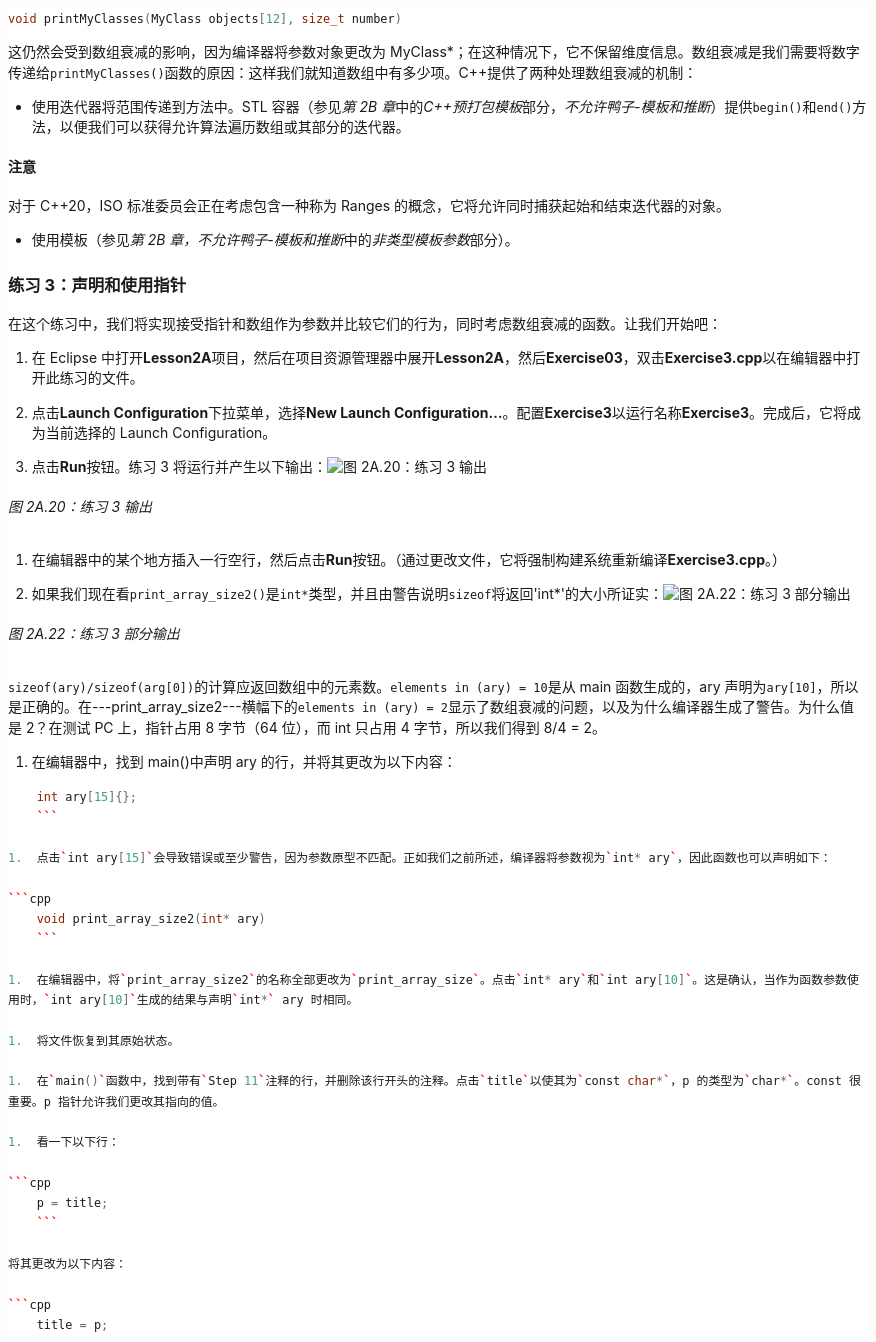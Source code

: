 ```cpp
void printMyClasses(MyClass objects[12], size_t number)
```

这仍然会受到数组衰减的影响，因为编译器将参数对象更改为 MyClass*；在这种情况下，它不保留维度信息。数组衰减是我们需要将数字传递给`printMyClasses()`函数的原因：这样我们就知道数组中有多少项。C++提供了两种处理数组衰减的机制：

+   使用迭代器将范围传递到方法中。STL 容器（参见*第 2B 章*中的*C++预打包模板*部分，*不允许鸭子-模板和推断*）提供`begin()`和`end()`方法，以便我们可以获得允许算法遍历数组或其部分的迭代器。

#### 注意

对于 C++20，ISO 标准委员会正在考虑包含一种称为 Ranges 的概念，它将允许同时捕获起始和结束迭代器的对象。

+   使用模板（参见*第 2B 章，不允许鸭子-模板和推断*中的*非类型模板参数*部分）。

### 练习 3：声明和使用指针

在这个练习中，我们将实现接受指针和数组作为参数并比较它们的行为，同时考虑数组衰减的函数。让我们开始吧：

1.  在 Eclipse 中打开**Lesson2A**项目，然后在项目资源管理器中展开**Lesson2A**，然后**Exercise03**，双击**Exercise3.cpp**以在编辑器中打开此练习的文件。

1.  点击**Launch Configuration**下拉菜单，选择**New Launch Configuration…**。配置**Exercise3**以运行名称**Exercise3**。完成后，它将成为当前选择的 Launch Configuration。

1.  点击**Run**按钮。练习 3 将运行并产生以下输出：![图 2A.20：练习 3 输出](img/C14583_02A_20.jpg)

###### 图 2A.20：练习 3 输出

1.  在编辑器中的某个地方插入一行空行，然后点击**Run**按钮。（通过更改文件，它将强制构建系统重新编译**Exercise3.cpp**。）

1.  如果我们现在看`print_array_size2()`是`int*`类型，并且由警告说明`sizeof`将返回'int*'的大小所证实：![图 2A.22：练习 3 部分输出](img/C14583_02A_22.jpg)

###### 图 2A.22：练习 3 部分输出

`sizeof(ary)/sizeof(arg[0])`的计算应返回数组中的元素数。`elements in (ary) = 10`是从 main 函数生成的，ary 声明为`ary[10]`，所以是正确的。在---print_array_size2---横幅下的`elements in (ary) = 2`显示了数组衰减的问题，以及为什么编译器生成了警告。为什么值是 2？在测试 PC 上，指针占用 8 字节（64 位），而 int 只占用 4 字节，所以我们得到 8/4 = 2。

1.  在编辑器中，找到 main()中声明 ary 的行，并将其更改为以下内容：

```cpp
    int ary[15]{};
    ```

1.  点击`int ary[15]`会导致错误或至少警告，因为参数原型不匹配。正如我们之前所述，编译器将参数视为`int* ary`，因此函数也可以声明如下：

```cpp
    void print_array_size2(int* ary)
    ```

1.  在编辑器中，将`print_array_size2`的名称全部更改为`print_array_size`。点击`int* ary`和`int ary[10]`。这是确认，当作为函数参数使用时，`int ary[10]`生成的结果与声明`int*` ary 时相同。

1.  将文件恢复到其原始状态。

1.  在`main()`函数中，找到带有`Step 11`注释的行，并删除该行开头的注释。点击`title`以使其为`const char*`，p 的类型为`char*`。const 很重要。p 指针允许我们更改其指向的值。

1.  看一下以下行：

```cpp
    p = title; 
    ```

将其更改为以下内容：

```cpp
    title = p;
```